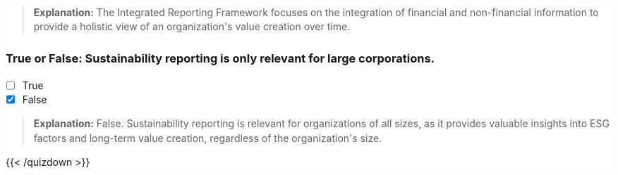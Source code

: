 > **Explanation:** The Integrated Reporting Framework focuses on the integration of financial and non-financial information to provide a holistic view of an organization's value creation over time.

### True or False: Sustainability reporting is only relevant for large corporations.

- [ ] True
- [x] False

> **Explanation:** False. Sustainability reporting is relevant for organizations of all sizes, as it provides valuable insights into ESG factors and long-term value creation, regardless of the organization's size.

{{< /quizdown >}}
